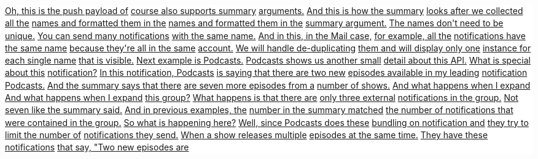 [Oh, this is the push payload of](https://developer.apple.com/videos/wwdc2018/videos/play/wwdc2018/711/?time=1189) [course also supports summary](https://developer.apple.com/videos/wwdc2018/videos/play/wwdc2018/711/?time=1191) [arguments.](https://developer.apple.com/videos/wwdc2018/videos/play/wwdc2018/711/?time=1192) [And this is how the summary](https://developer.apple.com/videos/wwdc2018/videos/play/wwdc2018/711/?time=1193) [looks after we collected all the](https://developer.apple.com/videos/wwdc2018/videos/play/wwdc2018/711/?time=1196) [names and formatted them in the](https://developer.apple.com/videos/wwdc2018/videos/play/wwdc2018/711/?time=1198) [names and formatted them in the](https://developer.apple.com/videos/wwdc2018/videos/play/wwdc2018/711/?time=1198) [summary argument.](https://developer.apple.com/videos/wwdc2018/videos/play/wwdc2018/711/?time=1200) [The names don't need to be](https://developer.apple.com/videos/wwdc2018/videos/play/wwdc2018/711/?time=1206) [unique.](https://developer.apple.com/videos/wwdc2018/videos/play/wwdc2018/711/?time=1207) [You can send many notifications](https://developer.apple.com/videos/wwdc2018/videos/play/wwdc2018/711/?time=1208) [with the same name.](https://developer.apple.com/videos/wwdc2018/videos/play/wwdc2018/711/?time=1211) [And in this, in the Mail case,](https://developer.apple.com/videos/wwdc2018/videos/play/wwdc2018/711/?time=1212) [for example, all the](https://developer.apple.com/videos/wwdc2018/videos/play/wwdc2018/711/?time=1215) [notifications have the same name](https://developer.apple.com/videos/wwdc2018/videos/play/wwdc2018/711/?time=1216) [because they're all in the same](https://developer.apple.com/videos/wwdc2018/videos/play/wwdc2018/711/?time=1218) [account.](https://developer.apple.com/videos/wwdc2018/videos/play/wwdc2018/711/?time=1219) [We will handle de-duplicating](https://developer.apple.com/videos/wwdc2018/videos/play/wwdc2018/711/?time=1220) [them and will display only one](https://developer.apple.com/videos/wwdc2018/videos/play/wwdc2018/711/?time=1222) [instance for each single name](https://developer.apple.com/videos/wwdc2018/videos/play/wwdc2018/711/?time=1223) [that is visible.](https://developer.apple.com/videos/wwdc2018/videos/play/wwdc2018/711/?time=1225) [Next example is Podcasts.](https://developer.apple.com/videos/wwdc2018/videos/play/wwdc2018/711/?time=1232) [Podcasts shows us another small](https://developer.apple.com/videos/wwdc2018/videos/play/wwdc2018/711/?time=1235) [detail about this API.](https://developer.apple.com/videos/wwdc2018/videos/play/wwdc2018/711/?time=1237) [What is special about this](https://developer.apple.com/videos/wwdc2018/videos/play/wwdc2018/711/?time=1240) [notification?](https://developer.apple.com/videos/wwdc2018/videos/play/wwdc2018/711/?time=1241) [In this notification, Podcasts](https://developer.apple.com/videos/wwdc2018/videos/play/wwdc2018/711/?time=1242) [is saying that there are two new](https://developer.apple.com/videos/wwdc2018/videos/play/wwdc2018/711/?time=1244) [episodes available in my leading](https://developer.apple.com/videos/wwdc2018/videos/play/wwdc2018/711/?time=1246) [notification Podcasts.](https://developer.apple.com/videos/wwdc2018/videos/play/wwdc2018/711/?time=1249) [And the summary says that there](https://developer.apple.com/videos/wwdc2018/videos/play/wwdc2018/711/?time=1253) [are seven more episodes from a](https://developer.apple.com/videos/wwdc2018/videos/play/wwdc2018/711/?time=1254) [number of shows.](https://developer.apple.com/videos/wwdc2018/videos/play/wwdc2018/711/?time=1256) [And what happens when I expand](https://developer.apple.com/videos/wwdc2018/videos/play/wwdc2018/711/?time=1258) [And what happens when I expand](https://developer.apple.com/videos/wwdc2018/videos/play/wwdc2018/711/?time=1258) [this group?](https://developer.apple.com/videos/wwdc2018/videos/play/wwdc2018/711/?time=1260) [What happens is that there are](https://developer.apple.com/videos/wwdc2018/videos/play/wwdc2018/711/?time=1263) [only three external](https://developer.apple.com/videos/wwdc2018/videos/play/wwdc2018/711/?time=1264) [notifications in the group.](https://developer.apple.com/videos/wwdc2018/videos/play/wwdc2018/711/?time=1265) [Not seven like the summary said.](https://developer.apple.com/videos/wwdc2018/videos/play/wwdc2018/711/?time=1267) [And in previous examples, the](https://developer.apple.com/videos/wwdc2018/videos/play/wwdc2018/711/?time=1270) [number in the summary matched](https://developer.apple.com/videos/wwdc2018/videos/play/wwdc2018/711/?time=1271) [the number of notifications that](https://developer.apple.com/videos/wwdc2018/videos/play/wwdc2018/711/?time=1274) [were contained in the group.](https://developer.apple.com/videos/wwdc2018/videos/play/wwdc2018/711/?time=1275) [So what is happening here?](https://developer.apple.com/videos/wwdc2018/videos/play/wwdc2018/711/?time=1278) [Well, since Podcasts does these](https://developer.apple.com/videos/wwdc2018/videos/play/wwdc2018/711/?time=1280) [bundling on notification and](https://developer.apple.com/videos/wwdc2018/videos/play/wwdc2018/711/?time=1283) [they try to limit the number of](https://developer.apple.com/videos/wwdc2018/videos/play/wwdc2018/711/?time=1285) [notifications they send.](https://developer.apple.com/videos/wwdc2018/videos/play/wwdc2018/711/?time=1286) [When a show releases multiple](https://developer.apple.com/videos/wwdc2018/videos/play/wwdc2018/711/?time=1288) [episodes at the same time.](https://developer.apple.com/videos/wwdc2018/videos/play/wwdc2018/711/?time=1290) [They have these notifications](https://developer.apple.com/videos/wwdc2018/videos/play/wwdc2018/711/?time=1292) [that say, "Two new episodes are](https://developer.apple.com/videos/wwdc2018/videos/play/wwdc2018/711/?time=1293)